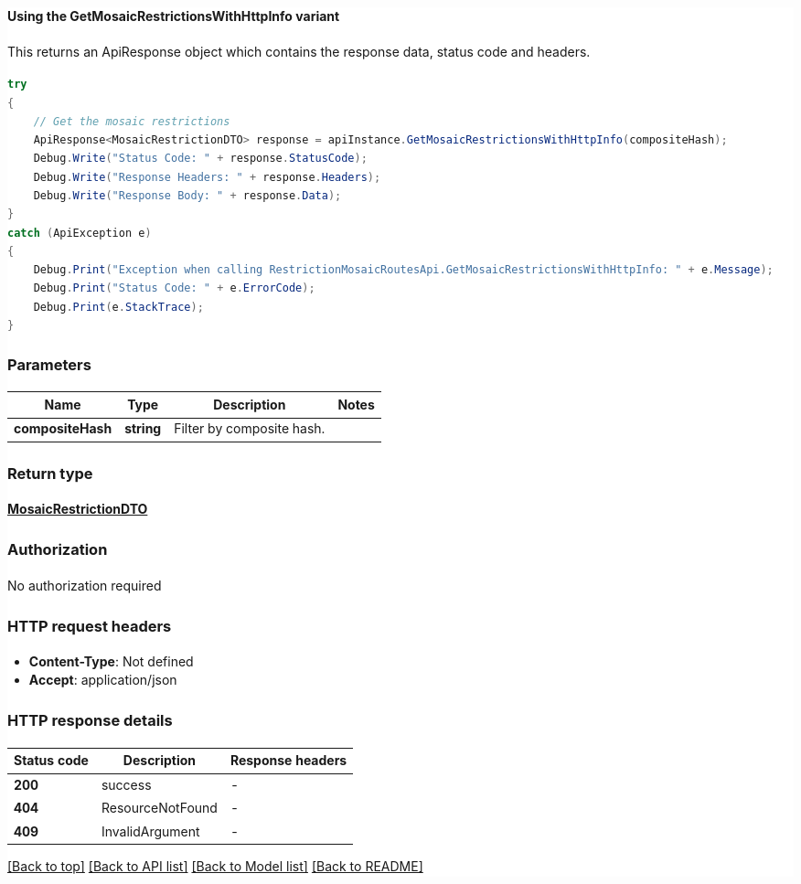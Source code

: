 #### Using the GetMosaicRestrictionsWithHttpInfo variant
This returns an ApiResponse object which contains the response data, status code and headers.

```csharp
try
{
    // Get the mosaic restrictions
    ApiResponse<MosaicRestrictionDTO> response = apiInstance.GetMosaicRestrictionsWithHttpInfo(compositeHash);
    Debug.Write("Status Code: " + response.StatusCode);
    Debug.Write("Response Headers: " + response.Headers);
    Debug.Write("Response Body: " + response.Data);
}
catch (ApiException e)
{
    Debug.Print("Exception when calling RestrictionMosaicRoutesApi.GetMosaicRestrictionsWithHttpInfo: " + e.Message);
    Debug.Print("Status Code: " + e.ErrorCode);
    Debug.Print(e.StackTrace);
}
```

### Parameters

| Name | Type | Description | Notes |
|------|------|-------------|-------|
| **compositeHash** | **string** | Filter by composite hash. |  |

### Return type

[**MosaicRestrictionDTO**](MosaicRestrictionDTO.md)

### Authorization

No authorization required

### HTTP request headers

 - **Content-Type**: Not defined
 - **Accept**: application/json


### HTTP response details
| Status code | Description | Response headers |
|-------------|-------------|------------------|
| **200** | success |  -  |
| **404** | ResourceNotFound |  -  |
| **409** | InvalidArgument |  -  |

[[Back to top]](#) [[Back to API list]](../README.md#documentation-for-api-endpoints) [[Back to Model list]](../README.md#documentation-for-models) [[Back to README]](../README.md)

